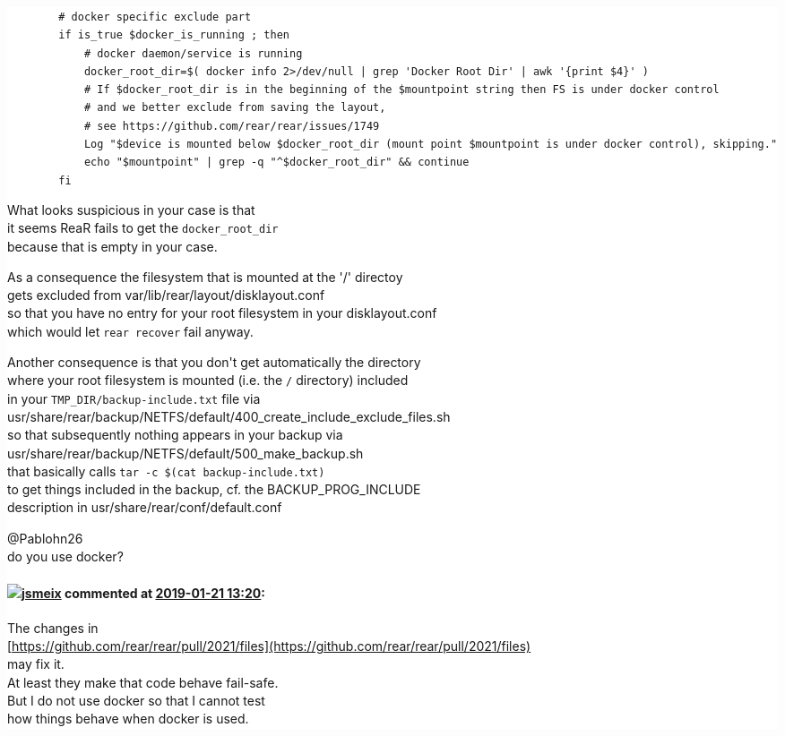             # docker specific exclude part
            if is_true $docker_is_running ; then
                # docker daemon/service is running
                docker_root_dir=$( docker info 2>/dev/null | grep 'Docker Root Dir' | awk '{print $4}' )
                # If $docker_root_dir is in the beginning of the $mountpoint string then FS is under docker control
                # and we better exclude from saving the layout,
                # see https://github.com/rear/rear/issues/1749
                Log "$device is mounted below $docker_root_dir (mount point $mountpoint is under docker control), skipping."
                echo "$mountpoint" | grep -q "^$docker_root_dir" && continue
            fi

What looks suspicious in your case is that  
it seems ReaR fails to get the `docker_root_dir`  
because that is empty in your case.

As a consequence the filesystem that is mounted at the '/' directoy  
gets excluded from var/lib/rear/layout/disklayout.conf  
so that you have no entry for your root filesystem in your
disklayout.conf  
which would let `rear recover` fail anyway.

Another consequence is that you don't get automatically the directory  
where your root filesystem is mounted (i.e. the `/` directory)
included  
in your `TMP_DIR/backup-include.txt` file via  
usr/share/rear/backup/NETFS/default/400\_create\_include\_exclude\_files.sh  
so that subsequently nothing appears in your backup via  
usr/share/rear/backup/NETFS/default/500\_make\_backup.sh  
that basically calls `tar -c $(cat backup-include.txt)`  
to get things included in the backup, cf. the BACKUP\_PROG\_INCLUDE  
description in usr/share/rear/conf/default.conf

@Pablohn26  
do you use docker?

#### <img src="https://avatars.githubusercontent.com/u/1788608?u=925fc54e2ce01551392622446ece427f51e2f0ce&v=4" width="50">[jsmeix](https://github.com/jsmeix) commented at [2019-01-21 13:20](https://github.com/rear/rear/issues/1989#issuecomment-456071787):

The changes in  
[https://github.com/rear/rear/pull/2021/files](https://github.com/rear/rear/pull/2021/files)  
may fix it.  
At least they make that code behave fail-safe.  
But I do not use docker so that I cannot test  
how things behave when docker is used.
